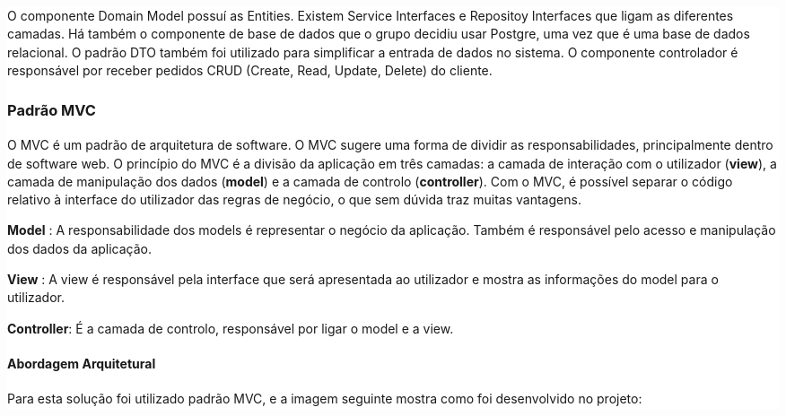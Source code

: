 O componente Domain Model possuí as Entities. Existem Service Interfaces e Repositoy Interfaces que ligam as diferentes camadas. Há também o componente de base de dados que o grupo decidiu usar Postgre, uma vez que é uma base de dados relacional. O padrão DTO também foi utilizado para simplificar a entrada de dados no sistema. O componente controlador é responsável por receber pedidos CRUD (Create, Read, Update, Delete) do cliente.

### Padrão MVC

O MVC é um padrão de arquitetura de software. O MVC sugere uma  forma de dividir as responsabilidades, principalmente dentro de software web. O princípio  do MVC é a divisão da aplicação em três camadas: a camada de interação com o utilizador (**view**), a camada de manipulação dos dados (**model**) e a camada de controlo (**controller**). Com o MVC, é possível separar o código relativo à interface do utilizador das regras de negócio, o que sem dúvida traz muitas vantagens.

**Model** : A responsabilidade dos models é representar o negócio da aplicação. Também é responsável pelo acesso e manipulação dos dados da aplicação.

**View** : A view é responsável pela interface que será apresentada ao utilizador e mostra as informações do model para o utilizador.

**Controller**: É a camada de controlo, responsável por ligar o model e a view.

#### Abordagem  Arquitetural

Para esta solução foi utilizado padrão MVC, e a imagem seguinte mostra como foi desenvolvido no projeto:
